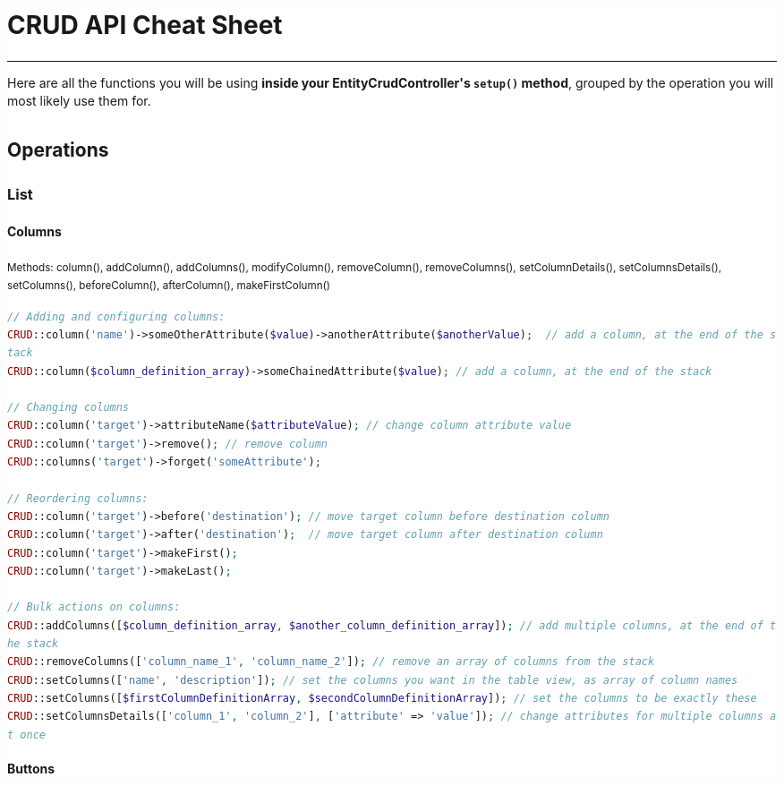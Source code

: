# CRUD API Cheat Sheet

---

Here are all the functions you will be using **inside your EntityCrudController's ```setup()``` method**, grouped by the operation you will most likely use them for.

## Operations

<a name="list-entries-api"></a>
### List

<a name="columns-api"></a>
#### Columns

<small>Methods: column(), addColumn(), addColumns(), modifyColumn(), removeColumn(), removeColumns(), setColumnDetails(), setColumnsDetails(), setColumns(), beforeColumn(), afterColumn(), makeFirstColumn()</small>

```php
// Adding and configuring columns:
CRUD::column('name')->someOtherAttribute($value)->anotherAttribute($anotherValue);  // add a column, at the end of the stack
CRUD::column($column_definition_array)->someChainedAttribute($value); // add a column, at the end of the stack

// Changing columns
CRUD::column('target')->attributeName($attributeValue); // change column attribute value
CRUD::column('target')->remove(); // remove column
CRUD::columns('target')->forget('someAttribute');

// Reordering columns:
CRUD::column('target')->before('destination'); // move target column before destination column
CRUD::column('target')->after('destination');  // move target column after destination column
CRUD::column('target')->makeFirst();
CRUD::column('target')->makeLast();

// Bulk actions on columns:
CRUD::addColumns([$column_definition_array, $another_column_definition_array]); // add multiple columns, at the end of the stack
CRUD::removeColumns(['column_name_1', 'column_name_2']); // remove an array of columns from the stack
CRUD::setColumns(['name', 'description']); // set the columns you want in the table view, as array of column names
CRUD::setColumns([$firstColumnDefinitionArray, $secondColumnDefinitionArray]); // set the columns to be exactly these
CRUD::setColumnsDetails(['column_1', 'column_2'], ['attribute' => 'value']); // change attributes for multiple columns at once
```

<a name="buttons-api"></a>
#### Buttons
